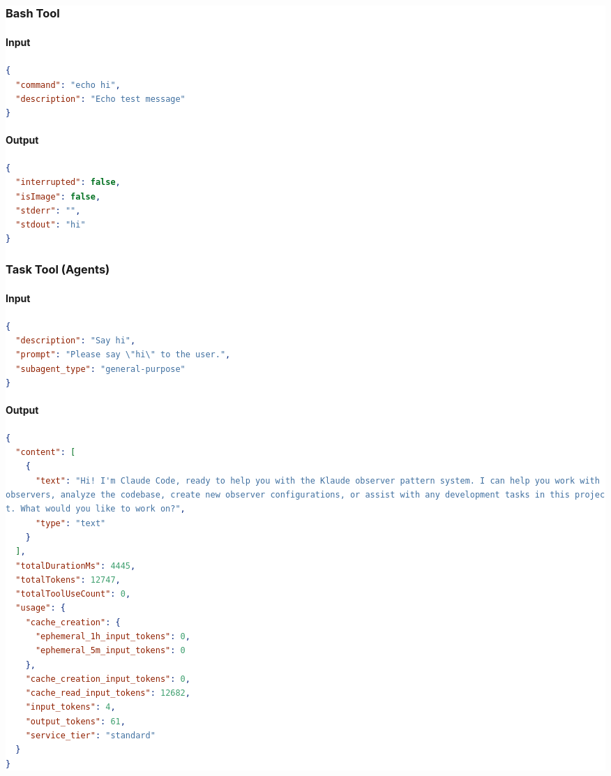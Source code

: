 ### Bash Tool

#### Input
```json
{
  "command": "echo hi",
  "description": "Echo test message"
}
```

#### Output
```json
{
  "interrupted": false,
  "isImage": false,
  "stderr": "",
  "stdout": "hi"
}
```

### Task Tool (Agents)

#### Input
```json
{
  "description": "Say hi",
  "prompt": "Please say \"hi\" to the user.",
  "subagent_type": "general-purpose"
}
```

#### Output
```json
{
  "content": [
    {
      "text": "Hi! I'm Claude Code, ready to help you with the Klaude observer pattern system. I can help you work with observers, analyze the codebase, create new observer configurations, or assist with any development tasks in this project. What would you like to work on?",
      "type": "text"
    }
  ],
  "totalDurationMs": 4445,
  "totalTokens": 12747,
  "totalToolUseCount": 0,
  "usage": {
    "cache_creation": {
      "ephemeral_1h_input_tokens": 0,
      "ephemeral_5m_input_tokens": 0
    },
    "cache_creation_input_tokens": 0,
    "cache_read_input_tokens": 12682,
    "input_tokens": 4,
    "output_tokens": 61,
    "service_tier": "standard"
  }
}
```
